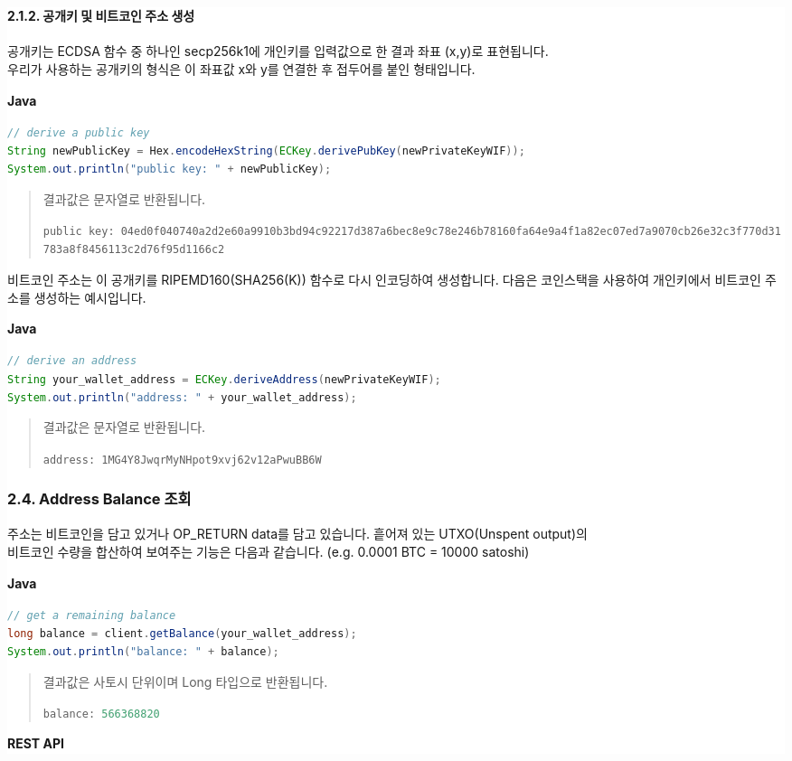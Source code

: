 #### 2.1.2. 공개키 및 비트코인 주소 생성

공개키는 ECDSA 함수 중 하나인 secp256k1에 개인키를 입력값으로 한 결과 좌표 \(x,y\)로 표현됩니다.  
우리가 사용하는 공개키의 형식은 이 좌표값 x와 y를 연결한 후 접두어를 붙인 형태입니다.

**Java**

```java
// derive a public key
String newPublicKey = Hex.encodeHexString(ECKey.derivePubKey(newPrivateKeyWIF));
System.out.println("public key: " + newPublicKey);
```

> 결과값은 문자열로 반환됩니다.
>
> ```text
> public key: 04ed0f040740a2d2e60a9910b3bd94c92217d387a6bec8e9c78e246b78160fa64e9a4f1a82ec07ed7a9070cb26e32c3f770d31783a8f8456113c2d76f95d1166c2
> ```

비트코인 주소는 이 공개키를 RIPEMD160\(SHA256\(K\)\) 함수로 다시 인코딩하여 생성합니다. 다음은 코인스택을 사용하여 개인키에서 비트코인 주소를 생성하는 예시입니다.

**Java**

```java
// derive an address
String your_wallet_address = ECKey.deriveAddress(newPrivateKeyWIF);
System.out.println("address: " + your_wallet_address);
```

> 결과값은 문자열로 반환됩니다.
>
> ```text
> address: 1MG4Y8JwqrMyNHpot9xvj62v12aPwuBB6W
> ```

### 2.4. Address Balance 조회

주소는 비트코인을 담고 있거나 OP\_RETURN data를 담고 있습니다. 흩어져 있는 UTXO\(Unspent output\)의  
비트코인 수량을 합산하여 보여주는 기능은 다음과 같습니다. \(e.g. 0.0001 BTC = 10000 satoshi\)

**Java**

```java
// get a remaining balance
long balance = client.getBalance(your_wallet_address);
System.out.println("balance: " + balance);
```

> 결과값은 사토시 단위이며 Long 타입으로 반환됩니다.
>
> ```javascript
> balance: 566368820
> ```

**REST API**
